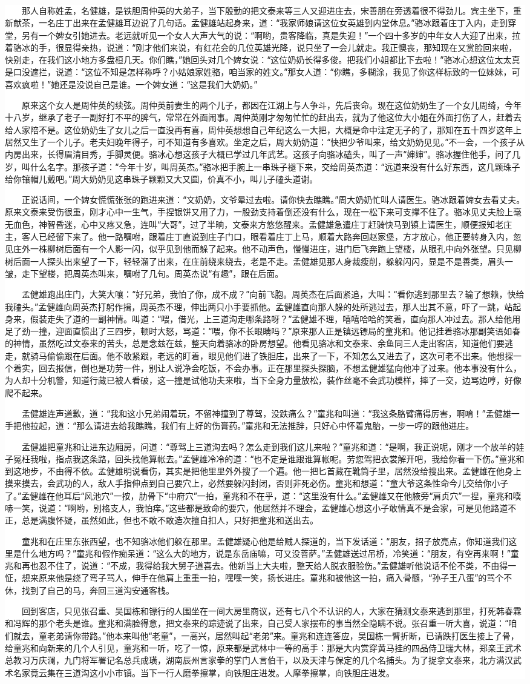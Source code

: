 　　那人自称姓孟，名健雄，是铁胆周仲英的大弟子，当下殷勤的把文泰来等三人又迎进庄去，宋善朋在旁透着很不得劲儿。宾主坐下，重新献茶，一名庄丁出来在孟健雄耳边说了几句话。孟健雄站起身来，道：“我家师娘请这位女英雄到内堂休息。”骆冰跟着庄丁入内，走到穿堂，另有一个婢女引她进去。老远就听见一个女人大声大气的说：“啊哟，贵客降临，真是失迎！”一个四十多岁的中年女人大迎了出来，拉着骆冰的手，很显得亲热，说道：“刚才他们来说，有红花会的几位英雄光降，说只坐了一会儿就走。我正懊丧，那知现在又赏脸回来啦，快别走，在我们这小地方多盘桓几天。你们瞧，”她回头对几个婢女说：“这位奶奶长得多俊。把我们小姐都比下去啦！”骆冰心想这位太太真是口没遮拦，说道：“这位不知是怎样称呼？小姑娘家姓骆，咱当家的姓文。”那女人道：“你瞧，多糊涂，我见了你这样标致的一位妹妹，可喜欢疯啦！”她还是没说自己是谁。一个婢女道：“这是我们大奶奶。”

　　原来这个女人是周仲英的续弦。周仲英前妻生的两个儿子，都因在江湖上与人争斗，先后丧命。现在这位奶奶生了一个女儿周绮，今年十八岁，继承了老子一副好打不平的脾气，常常在外面闹事。周仲英刚才匆匆忙忙的赶出去，就为了他这位大小姐在外面打伤了人，赶着去给人家陪不是。这位奶奶生了女儿之后一直没再有喜，周仲英想想自己年纪这么一大把，大概是命中注定无子的了，那知在五十四岁这年上居然又生了一个儿子。老夫妇晚年得子，可不知道有多喜欢。坐定之后，周大奶奶道：“快把少爷叫来，给文奶奶见见。”不一会，一个孩子从内房出来，长得眉清目秀，手脚灵便。骆冰心想这孩子大概已学过几年武艺。这孩子向骆冰磕头，叫了一声“婶婶”。骆冰握住他手，问了几岁，叫什么名字。那孩子道：“今年十岁，叫周英杰。”骆冰把手腕上一串珠子褪下来，交给周英杰道：“远道来没有什么好东西，这几颗珠子给你镶帽儿戴吧。”周大奶奶见这串珠子颗颗又大又圆，价真不小，叫儿子磕头道谢。

　　正说话间，一个婢女慌慌张张的跑进来道：“文奶奶，文爷晕过去啦。请你快去瞧瞧。”周大奶奶忙叫人请医生。骆冰跟着婢女去看丈夫。原来文泰来受伤很重，刚才心中一生气，手捏银饼又用了力，一股劲支持着倒还没有什么，现在一松下来可支撑不住了。骆冰见丈夫脸上毫无血色，神智昏迷，心中又疼又急，连叫“大哥”，过了半晌，文泰来方悠悠醒来。孟健雄急遣庄丁赶骑快马到镇上请医生，顺便报知老庄主，客人已经留下来了。他一路嘱咐，跟着庄丁直说到庄子门口，眼看着庄丁上马，顺着大路奔回赵家堡，方才放心，他正要转身入内，忽见庄外一株柳树后面有一个人影一闪，似乎见到他而躲了起来。他不动声色，慢慢进庄，进门后飞奔跑上望楼，从眼孔中向外张望。只见柳树后面一人探头出来望了一下，轻轻溜了出来，在庄前绕来绕去，老是不走。孟健雄见那人身裁瘦削，躲躲闪闪，显是不是善类，眉头一皱，走下望楼，把周英杰叫来，嘱咐了几句。周英杰说“有趣”，跟在后面。

　　孟健雄跑出庄门，大笑大嚷：“好兄弟，我怕了你，成不成？”向前飞胞。周英杰在后面紧追，大叫：“看你逃到那里去？输了想赖，快给我磕头。”孟健雄向周英杰打躬作揖，周英杰不理，伸出两只小手要抓他。孟健雄直向那人躲的处所逃过去，那人出其不意，吓了一跳，站起身来，假装走失了道的一副神情。叫道：“喂，借光，上三道沟走哪条路呀？”孟健雄不理，嘻嘻哈哈的笑着，直向那人冲过去。那人给他用足了劲一撞，迎面直惯出了三四步，顿时大怒，骂道：“喂，你不长眼睛吗？”原来那人正是镇远镖局的童兆和。他记挂着骆冰那副笑语如春的神情，虽然吃过文泰来的苦头，总是念兹在兹，整天向着骆冰的卧房想望。他看见骆冰和文泰来、余鱼同三人走出客店，知道他们要逃走，就骑马偷偷跟在后面。他不敢紧跟，老远的盯着，眼见他们进了铁胆庄，出来了一下，不知怎么又进去了，这次可老不出来。他想探一个着实，回去报信，倒也是功劳一件，别让人说净会吃饭，不会办事。正在那里探头探脑，不想孟健雄猛向他冲了过来。他本事没有什么，为人却十分机警，知道行藏已被人看破，这一撞是试他功夫来啦，当下全身力量放松，装作丝毫不会武功模样，摔了一交，边骂边哼，好像爬不起来。

　　孟健雄连声道歉，道：“我和这小兄弟闹着玩，不留神撞到了尊驾，没跌痛么？”童兆和叫道：“我这条胳臂痛得厉害，啊唷！”孟健雄一手把他拉起，道：“那么请进去给我瞧瞧，我们有上好的伤膏药。”童兆和无法推辞，只好心中怀着鬼胎，一步一哼的跟他进庄。

　　孟健雄把童兆和让进东边厢房，问道：“尊驾上三道沟去吗？怎么走到我们这儿来啦？”童兆和道：“是啊，我正说呢，刚才一个放羊的娃子冤枉我啦，指点我这条路，回头找他算帐去。”孟健雄冷冷的道：“也不定是谁跟谁算帐呢。劳您驾把衣裳解开吧，我给你看一下伤。”童兆和到这地步，不由得不依。孟健雄明说看伤，其实是把他里里外外搜了一个遍。他一把匕首藏在靴筒子里，居然没给搜出来。孟健雄在他身上摸来摸去，会武功的人，敌人手指伸点到自己要穴上，必然要躲闪封闭，否则非死必伤。童兆和想道：“童大爷这条性命今儿交给你小子了。”孟健雄在他耳后“风池穴”一按，肋骨下“中府穴”一拍，童兆和不在乎，道：“这里没有什么。”孟健雄又在他腋旁“肩贞穴”一捏，童兆和噗哧一笑，说道：“啊哟，别格支人，我怕痒。”这些都是致命的要穴，他居然并不理会，孟健雄心想这小子敢情真不是会家，可是见他路道不正，总是满腹怀疑，虽然如此，但也不敢不敢造次擅自扣人，只好把童兆和送出去。

　　童兆和在庄里东张西望，也不知骆冰他们躲在那里。孟健雄疑心他是给贼人探道的，当下发话道：“朋友，招子放亮点，你知道我们这里是什么地方吗？”童兆和假作痴呆道：“这么大的地方，说是东岳庙嘛，可又没菩萨。”孟健雄送过吊桥，冷笑道：“朋友，有空再来啊！”童兆和再也忍不住了，说道：“不成，我得给我大舅子道喜去。他新当上大夫啦，整天给人脱衣服验伤。”孟健雄听他说话不伦不类，不由得一怔，想来原来他是绕了弯子骂人，伸手在他肩上重重一拍，嘿嘿一笑，扬长进庄。童兆和被他这一拍，痛入骨髓，“孙子王八蛋”的骂个不休，找到了自己的马，奔回三道沟安通客栈。

　　回到客店，只见张召重、吴国栋和镖行的人围坐在一间大房里商议，还有七八个不认识的人，大家在猜测文泰来逃到那里，打死韩春霖和冯辉的那个老头是谁。童兆和满脸得意，把文泰来的踪迹说了出来，自己受人家摆布的事当然全隐瞒不说。张召重一听大喜，说道：“咱们就去，童老弟请你带路。”他本来叫他“老童”，一高兴，居然叫起“老弟”来。童兆和连连答应，吴国栋一臂折断，已请跌打医生接上了骨，给童兆和向新来的几个人引见，童兆和一听，吃了一惊，原来都是武林中一等的高手：那是大内赏穿黄马挂的四品侍卫瑞大林，郑亲王武术总教习万庆澜，九门将军署记名总兵成璜，湖南辰州言家拳的掌门人言伯干，以及天津与保定的几个名捕头。为了捉拿文泰来，北方满汉武术名家竟云集在三道沟这小小市镇。当下一行人磨拳擦掌，向铁胆庄进发。人摩拳擦掌，向铁胆庄进发。